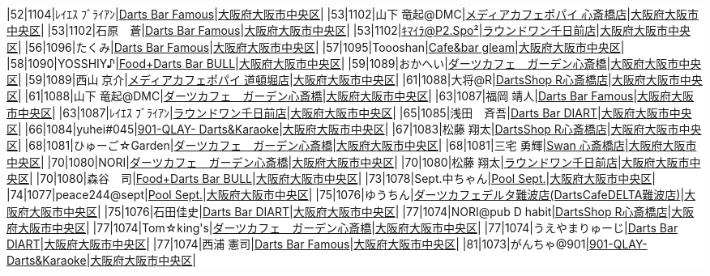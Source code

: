 |52|1104|<span class="rank-name-dl">ﾚｲｴｽ ﾌﾞﾗｲｱﾝ</span>|<a href="https://search.dartslive.com/jp/shop/a0db81439ec8ee990d9b047a20a7ba1e">Darts Bar Famous</a>|<a href="/darts/rank/大阪府/大阪市中央区">大阪府大阪市中央区</a>|
|53|1102|<span class="rank-name-dl">山下 竜起@DMC</span>|<a href="https://search.dartslive.com/jp/shop/9e73fa18a0b3fb7528032249b44395af">メディアカフェポパイ 心斎橋店</a>|<a href="/darts/rank/大阪府/大阪市中央区">大阪府大阪市中央区</a>|
|53|1102|<span class="rank-name-dl">石原　蒼</span>|<a href="https://search.dartslive.com/jp/shop/a0db81439ec8ee990d9b047a20a7ba1e">Darts Bar Famous</a>|<a href="/darts/rank/大阪府/大阪市中央区">大阪府大阪市中央区</a>|
|53|1102|<span class="rank-name-dl">ｷﾏｲﾗ@P2.Spo²</span>|<a href="https://search.dartslive.com/jp/shop/abe68bf93aa439d80d9b047a20a7ba1e">ラウンドワン千日前店</a>|<a href="/darts/rank/大阪府/大阪市中央区">大阪府大阪市中央区</a>|
|56|1096|<span class="rank-name-dl">たくみ</span>|<a href="https://search.dartslive.com/jp/shop/a0db81439ec8ee990d9b047a20a7ba1e">Darts Bar Famous</a>|<a href="/darts/rank/大阪府/大阪市中央区">大阪府大阪市中央区</a>|
|57|1095|<span class="rank-name-dl">Toooshan</span>|<a href="https://search.dartslive.com/jp/shop/b3e69ba843ea1d040d9b047a20a7ba1e">Cafe&bar gleam</a>|<a href="/darts/rank/大阪府/大阪市中央区">大阪府大阪市中央区</a>|
|58|1090|<span class="rank-name-dl">YOSSHIY♪</span>|<a href="https://search.dartslive.com/jp/shop/99a15627f90dcac5a3f63593b5358cc4">Food+Darts Bar BULL</a>|<a href="/darts/rank/大阪府/大阪市中央区">大阪府大阪市中央区</a>|
|59|1089|<span class="rank-name-dl">おかへい</span>|<a href="https://search.dartslive.com/jp/shop/050a497f6acc9de20d9b047a20a7ba1e">ダーツカフェ　ガーデン心斎橋</a>|<a href="/darts/rank/大阪府/大阪市中央区">大阪府大阪市中央区</a>|
|59|1089|<span class="rank-name-dl">西山 京介</span>|<a href="https://search.dartslive.com/jp/shop/7bac72b8e3a994520d9b047a20a7ba1e">メディアカフェポパイ 道頓堀店</a>|<a href="/darts/rank/大阪府/大阪市中央区">大阪府大阪市中央区</a>|
|61|1088|<span class="rank-name-dl">大将@R</span>|<a href="https://search.dartslive.com/jp/shop/c32411a6cc7addc40d9b047a20a7ba1e">DartsShop R心斎橋店</a>|<a href="/darts/rank/大阪府/大阪市中央区">大阪府大阪市中央区</a>|
|61|1088|<span class="rank-name-dl">山下 竜起@DMC</span>|<a href="https://search.dartslive.com/jp/shop/050a497f6acc9de20d9b047a20a7ba1e">ダーツカフェ　ガーデン心斎橋</a>|<a href="/darts/rank/大阪府/大阪市中央区">大阪府大阪市中央区</a>|
|63|1087|<span class="rank-name-dl">福岡 靖人</span>|<a href="https://search.dartslive.com/jp/shop/a0db81439ec8ee990d9b047a20a7ba1e">Darts Bar Famous</a>|<a href="/darts/rank/大阪府/大阪市中央区">大阪府大阪市中央区</a>|
|63|1087|<span class="rank-name-dl">ﾚｲｴｽ ﾌﾞﾗｲｱﾝ</span>|<a href="https://search.dartslive.com/jp/shop/abe68bf93aa439d80d9b047a20a7ba1e">ラウンドワン千日前店</a>|<a href="/darts/rank/大阪府/大阪市中央区">大阪府大阪市中央区</a>|
|65|1085|<span class="rank-name-dl">浅田　斉吾</span>|<a href="https://search.dartslive.com/jp/shop/7e57aa80bc00a69b790ab824ce8730e5">Darts Bar DIART</a>|<a href="/darts/rank/大阪府/大阪市中央区">大阪府大阪市中央区</a>|
|66|1084|<span class="rank-name-dl">yuhei#045</span>|<a href="https://search.dartslive.com/jp/shop/bf42b952a0e80674f454cb89828a1cfe">901-QLAY- Darts&Karaoke</a>|<a href="/darts/rank/大阪府/大阪市中央区">大阪府大阪市中央区</a>|
|67|1083|<span class="rank-name-dl">松藤 翔太</span>|<a href="https://search.dartslive.com/jp/shop/c32411a6cc7addc40d9b047a20a7ba1e">DartsShop R心斎橋店</a>|<a href="/darts/rank/大阪府/大阪市中央区">大阪府大阪市中央区</a>|
|68|1081|<span class="rank-name-dl">ひゅーご☆Garden</span>|<a href="https://search.dartslive.com/jp/shop/050a497f6acc9de20d9b047a20a7ba1e">ダーツカフェ　ガーデン心斎橋</a>|<a href="/darts/rank/大阪府/大阪市中央区">大阪府大阪市中央区</a>|
|68|1081|<span class="rank-name-dl">三宅 勇輝</span>|<a href="https://search.dartslive.com/jp/shop/c80adc62b9c8fdb20d9b047a20a7ba1e">Swan 心斎橋店</a>|<a href="/darts/rank/大阪府/大阪市中央区">大阪府大阪市中央区</a>|
|70|1080|<span class="rank-name-dl">NORI</span>|<a href="https://search.dartslive.com/jp/shop/050a497f6acc9de20d9b047a20a7ba1e">ダーツカフェ　ガーデン心斎橋</a>|<a href="/darts/rank/大阪府/大阪市中央区">大阪府大阪市中央区</a>|
|70|1080|<span class="rank-name-dl">松藤 翔太</span>|<a href="https://search.dartslive.com/jp/shop/abe68bf93aa439d80d9b047a20a7ba1e">ラウンドワン千日前店</a>|<a href="/darts/rank/大阪府/大阪市中央区">大阪府大阪市中央区</a>|
|70|1080|<span class="rank-name-dl">森谷　司</span>|<a href="https://search.dartslive.com/jp/shop/99a15627f90dcac5a3f63593b5358cc4">Food+Darts Bar BULL</a>|<a href="/darts/rank/大阪府/大阪市中央区">大阪府大阪市中央区</a>|
|73|1078|<span class="rank-name-dl">Sept.中ちゃん</span>|<a href="https://search.dartslive.com/jp/shop/3573fa7869913a0c0d9b047a20a7ba1e">Pool Sept.</a>|<a href="/darts/rank/大阪府/大阪市中央区">大阪府大阪市中央区</a>|
|74|1077|<span class="rank-name-dl">peace244@sept</span>|<a href="https://search.dartslive.com/jp/shop/3573fa7869913a0c0d9b047a20a7ba1e">Pool Sept.</a>|<a href="/darts/rank/大阪府/大阪市中央区">大阪府大阪市中央区</a>|
|75|1076|<span class="rank-name-dl">ゆうちん</span>|<a href="https://search.dartslive.com/jp/shop/03de5fc8ac6111200d9b047a20a7ba1e">ダーツカフェデルタ難波店(DartsCafeDELTA難波店)</a>|<a href="/darts/rank/大阪府/大阪市中央区">大阪府大阪市中央区</a>|
|75|1076|<span class="rank-name-dl">石田佳史</span>|<a href="https://search.dartslive.com/jp/shop/7e57aa80bc00a69b790ab824ce8730e5">Darts Bar DIART</a>|<a href="/darts/rank/大阪府/大阪市中央区">大阪府大阪市中央区</a>|
|77|1074|<span class="rank-name-dl">NORI@pub D habit</span>|<a href="https://search.dartslive.com/jp/shop/c32411a6cc7addc40d9b047a20a7ba1e">DartsShop R心斎橋店</a>|<a href="/darts/rank/大阪府/大阪市中央区">大阪府大阪市中央区</a>|
|77|1074|<span class="rank-name-dl">Tom☆king&#x27;s</span>|<a href="https://search.dartslive.com/jp/shop/050a497f6acc9de20d9b047a20a7ba1e">ダーツカフェ　ガーデン心斎橋</a>|<a href="/darts/rank/大阪府/大阪市中央区">大阪府大阪市中央区</a>|
|77|1074|<span class="rank-name-dl">うえやまりゅーじ</span>|<a href="https://search.dartslive.com/jp/shop/7e57aa80bc00a69b790ab824ce8730e5">Darts Bar DIART</a>|<a href="/darts/rank/大阪府/大阪市中央区">大阪府大阪市中央区</a>|
|77|1074|<span class="rank-name-dl">西浦 憲司</span>|<a href="https://search.dartslive.com/jp/shop/a0db81439ec8ee990d9b047a20a7ba1e">Darts Bar Famous</a>|<a href="/darts/rank/大阪府/大阪市中央区">大阪府大阪市中央区</a>|
|81|1073|<span class="rank-name-dl">がんちゃ@901</span>|<a href="https://search.dartslive.com/jp/shop/bf42b952a0e80674f454cb89828a1cfe">901-QLAY- Darts&Karaoke</a>|<a href="/darts/rank/大阪府/大阪市中央区">大阪府大阪市中央区</a>|